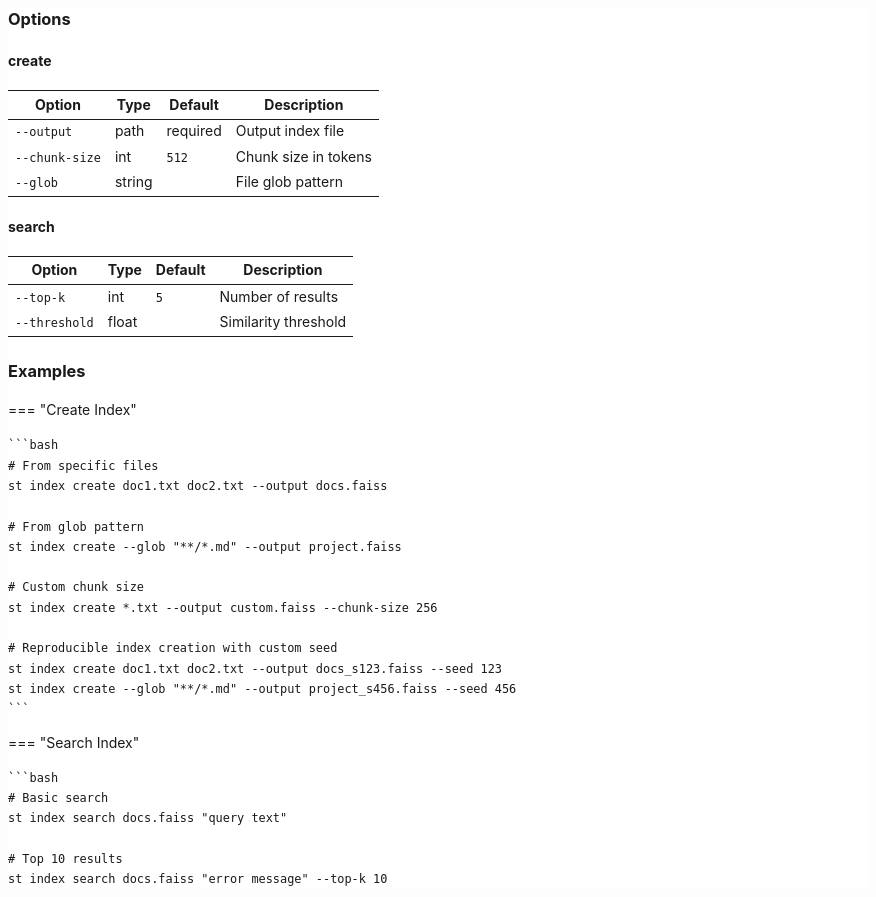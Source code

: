 ### Options

#### create

| Option | Type | Default | Description |
|--------|------|---------|-------------|
| `--output` | path | required | Output index file |
| `--chunk-size` | int | `512` | Chunk size in tokens |
| `--glob` | string | | File glob pattern |

#### search

| Option | Type | Default | Description |
|--------|------|---------|-------------|
| `--top-k` | int | `5` | Number of results |
| `--threshold` | float | | Similarity threshold |

### Examples

=== "Create Index"

    ```bash
    # From specific files
    st index create doc1.txt doc2.txt --output docs.faiss
    
    # From glob pattern
    st index create --glob "**/*.md" --output project.faiss
    
    # Custom chunk size
    st index create *.txt --output custom.faiss --chunk-size 256
    
    # Reproducible index creation with custom seed
    st index create doc1.txt doc2.txt --output docs_s123.faiss --seed 123
    st index create --glob "**/*.md" --output project_s456.faiss --seed 456
    ```

=== "Search Index"

    ```bash
    # Basic search
    st index search docs.faiss "query text"
    
    # Top 10 results
    st index search docs.faiss "error message" --top-k 10
    